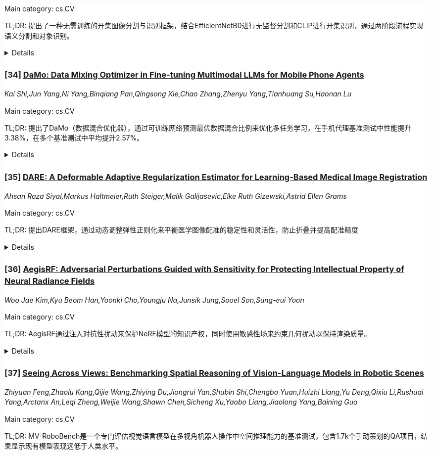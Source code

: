 Main category: cs.CV

TL;DR: 提出了一种无需训练的开集图像分割与识别框架，结合EfficientNetB0进行无监督分割和CLIP进行开集识别，通过两阶段流程实现语义分割和对象识别。


<details><summary>Details</summary></details>


### [34] [DaMo: Data Mixing Optimizer in Fine-tuning Multimodal LLMs for Mobile Phone Agents](https://arxiv.org/abs/2510.19336)
*Kai Shi,Jun Yang,Ni Yang,Binqiang Pan,Qingsong Xie,Chao Zhang,Zhenyu Yang,Tianhuang Su,Haonan Lu*

Main category: cs.CV

TL;DR: 提出了DaMo（数据混合优化器），通过可训练网络预测最优数据混合比例来优化多任务学习，在手机代理基准测试中性能提升3.38%，在多个基准测试中平均提升2.57%。


<details><summary>Details</summary></details>


### [35] [DARE: A Deformable Adaptive Regularization Estimator for Learning-Based Medical Image Registration](https://arxiv.org/abs/2510.19353)
*Ahsan Raza Siyal,Markus Haltmeier,Ruth Steiger,Malik Galijasevic,Elke Ruth Gizewski,Astrid Ellen Grams*

Main category: cs.CV

TL;DR: 提出DARE框架，通过动态调整弹性正则化来平衡医学图像配准的稳定性和灵活性，防止折叠并提高配准精度


<details><summary>Details</summary></details>


### [36] [AegisRF: Adversarial Perturbations Guided with Sensitivity for Protecting Intellectual Property of Neural Radiance Fields](https://arxiv.org/abs/2510.19371)
*Woo Jae Kim,Kyu Beom Han,Yoonki Cho,Youngju Na,Junsik Jung,Sooel Son,Sung-eui Yoon*

Main category: cs.CV

TL;DR: AegisRF通过注入对抗性扰动来保护NeRF模型的知识产权，同时使用敏感性场来约束几何扰动以保持渲染质量。


<details><summary>Details</summary></details>


### [37] [Seeing Across Views: Benchmarking Spatial Reasoning of Vision-Language Models in Robotic Scenes](https://arxiv.org/abs/2510.19400)
*Zhiyuan Feng,Zhaolu Kang,Qijie Wang,Zhiying Du,Jiongrui Yan,Shubin Shi,Chengbo Yuan,Huizhi Liang,Yu Deng,Qixiu Li,Rushuai Yang,Arctanx An,Leqi Zheng,Weijie Wang,Shawn Chen,Sicheng Xu,Yaobo Liang,Jiaolong Yang,Baining Guo*

Main category: cs.CV

TL;DR: MV-RoboBench是一个专门评估视觉语言模型在多视角机器人操作中空间推理能力的基准测试，包含1.7k个手动策划的QA项目，结果显示现有模型表现远低于人类水平。

